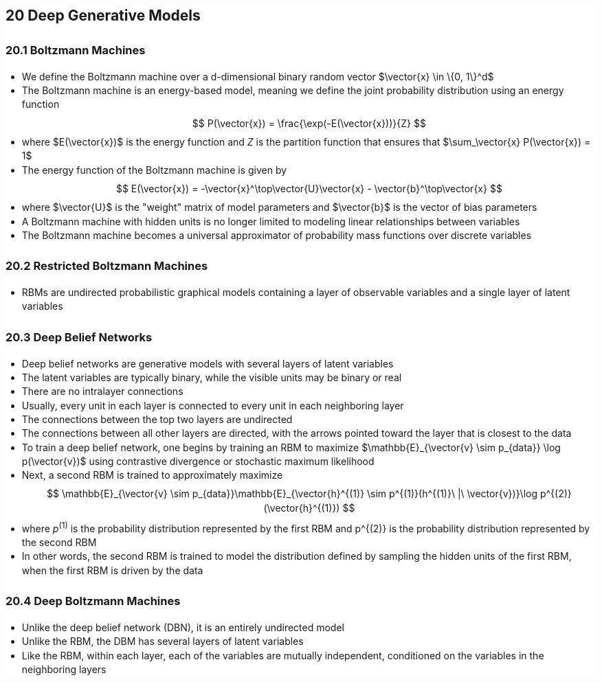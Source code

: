 ## 20 Deep Generative Models
### 20.1 Boltzmann Machines
* We define the Boltzmann machine over a d-dimensional binary random vector $\vector{x} \in \{0, 1\}^d$
* The Boltzmann machine is an energy-based model, meaning we define the joint probability distribution using an energy function
$$
P(\vector{x}) = \frac{\exp(-E(\vector{x}))}{Z}
$$
* where $E(\vector{x})$ is the energy function and $Z$ is the partition function that ensures that $\sum_\vector{x} P(\vector{x}) = 1$
* The energy function of the Boltzmann machine is given by
$$
E(\vector{x}) = -\vector{x}^\top\vector{U}\vector{x} - \vector{b}^\top\vector{x}
$$
* where $\vector{U}$ is the "weight" matrix of model parameters and $\vector{b}$ is the vector of bias parameters
* A Boltzmann machine with hidden units is no longer limited to modeling linear relationships between variables
* The Boltzmann machine becomes a universal approximator of probability mass functions over discrete variables

### 20.2 Restricted Boltzmann Machines
* RBMs are undirected probabilistic graphical models containing a layer of observable variables and a single layer of latent variables

### 20.3 Deep Belief Networks
* Deep belief networks are generative models with several layers of latent variables
* The latent variables are typically binary, while the visible units may be binary or real
* There are no intralayer connections
* Usually, every unit in each layer is connected to every unit in each neighboring layer
* The connections between the top two layers are undirected
* The connections between all other layers are directed, with the arrows pointed toward the layer that is closest to the data
* To train a deep belief network, one begins by training an RBM to maximize $\mathbb{E}_{\vector{v} \sim p_{data}} \log p(\vector{v})$ using contrastive divergence or stochastic maximum likelihood
* Next, a second RBM is trained to approximately maximize
$$
\mathbb{E}_{\vector{v} \sim p_{data}}\mathbb{E}_{\vector{h}^{(1)} \sim p^{(1)}(h^{(1)}\ |\ \vector{v})}\log p^{(2)}(\vector{h}^{(1)})
$$
* where $p^{(1)}$ is the probability distribution represented by the first RBM and p^{(2)} is the probability distribution represented by the second RBM
* In other words, the second RBM is trained to model the distribution defined by sampling the hidden units of the first RBM, when the first RBM is driven by the data

### 20.4 Deep Boltzmann Machines
* Unlike the deep belief network (DBN), it is an entirely undirected model
* Unlike the RBM, the DBM has several layers of latent variables
* Like the RBM, within each layer, each of the variables are mutually independent, conditioned on the variables in the neighboring layers
